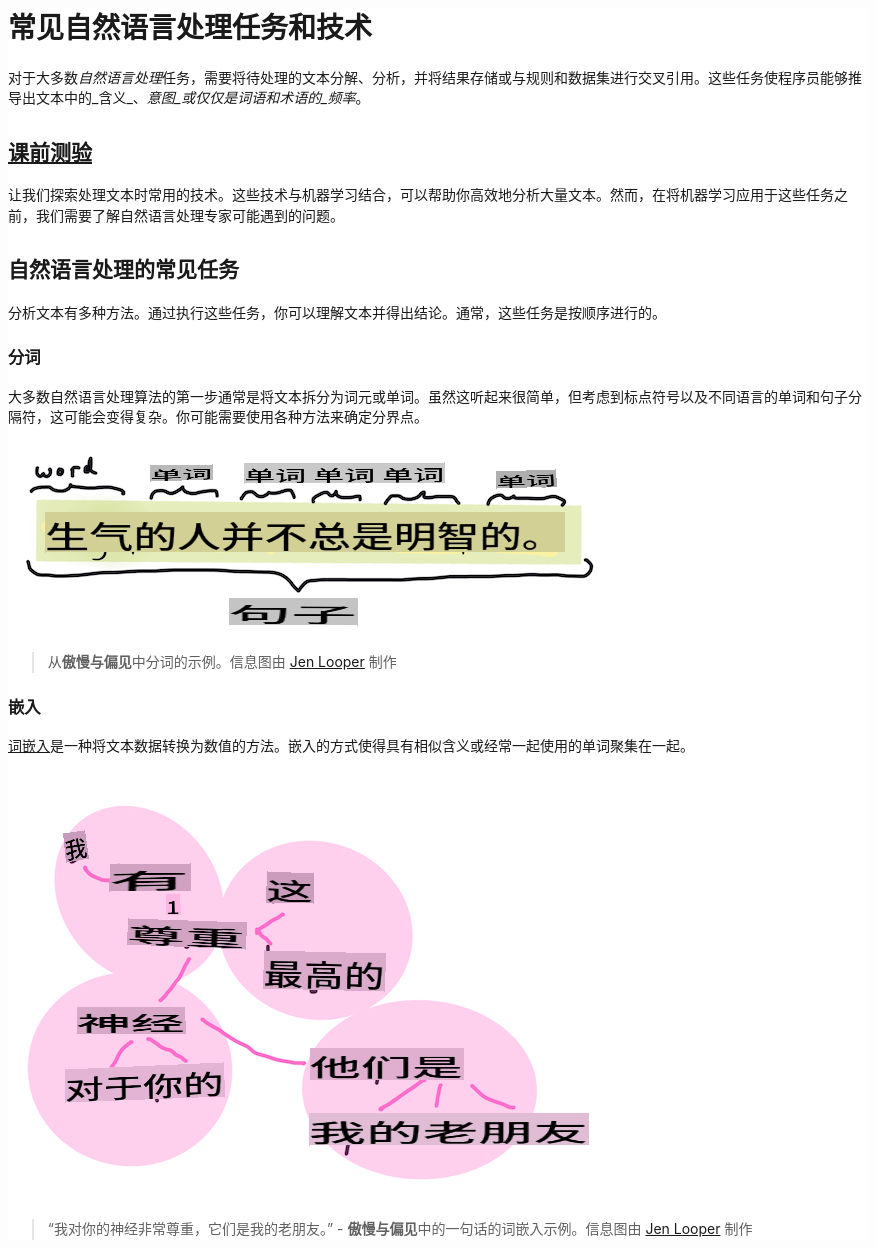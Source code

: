 
# 常见自然语言处理任务和技术

对于大多数*自然语言处理*任务，需要将待处理的文本分解、分析，并将结果存储或与规则和数据集进行交叉引用。这些任务使程序员能够推导出文本中的_含义_、_意图_或仅仅是词语和术语的_频率_。

## [课前测验](https://gray-sand-07a10f403.1.azurestaticapps.net/quiz/33/)

让我们探索处理文本时常用的技术。这些技术与机器学习结合，可以帮助你高效地分析大量文本。然而，在将机器学习应用于这些任务之前，我们需要了解自然语言处理专家可能遇到的问题。

## 自然语言处理的常见任务

分析文本有多种方法。通过执行这些任务，你可以理解文本并得出结论。通常，这些任务是按顺序进行的。

### 分词

大多数自然语言处理算法的第一步通常是将文本拆分为词元或单词。虽然这听起来很简单，但考虑到标点符号以及不同语言的单词和句子分隔符，这可能会变得复杂。你可能需要使用各种方法来确定分界点。

![分词](../../../../translated_images/tokenization.1641a160c66cd2d93d4524e8114e93158a9ce0eba3ecf117bae318e8a6ad3487.zh.png)
> 从**傲慢与偏见**中分词的示例。信息图由 [Jen Looper](https://twitter.com/jenlooper) 制作

### 嵌入

[词嵌入](https://wikipedia.org/wiki/Word_embedding)是一种将文本数据转换为数值的方法。嵌入的方式使得具有相似含义或经常一起使用的单词聚集在一起。

![词嵌入](../../../../translated_images/embedding.2cf8953c4b3101d188c2f61a5de5b6f53caaa5ad4ed99236d42bc3b6bd6a1fe2.zh.png)
> “我对你的神经非常尊重，它们是我的老朋友。” - **傲慢与偏见**中的一句话的词嵌入示例。信息图由 [Jen Looper](https://twitter.com/jenlooper) 制作
